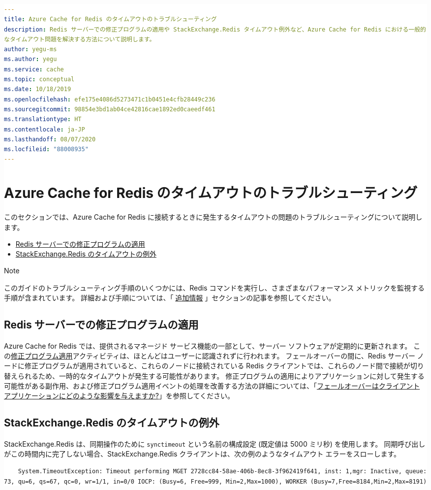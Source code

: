 ```yaml
---
title: Azure Cache for Redis のタイムアウトのトラブルシューティング
description: Redis サーバーでの修正プログラムの適用や StackExchange.Redis タイムアウト例外など、Azure Cache for Redis における一般的なタイムアウト問題を解決する方法について説明します。
author: yegu-ms
ms.author: yegu
ms.service: cache
ms.topic: conceptual
ms.date: 10/18/2019
ms.openlocfilehash: efe175e4086d5273471c1b0451e4cfb28449c236
ms.sourcegitcommit: 98854e3bd1ab04ce42816cae1892ed0caeedf461
ms.translationtype: HT
ms.contentlocale: ja-JP
ms.lasthandoff: 08/07/2020
ms.locfileid: "88008935"
---
```

# <a name="troubleshoot-azure-cache-for-redis-timeouts"></a>Azure Cache for Redis のタイムアウトのトラブルシューティング

このセクションでは、Azure Cache for Redis に接続するときに発生するタイムアウトの問題のトラブルシューティングについて説明します。

- [Redis サーバーでの修正プログラムの適用](#redis-server-patching)
- [StackExchange.Redis のタイムアウトの例外](#stackexchangeredis-timeout-exceptions)

> [!NOTE]
> このガイドのトラブルシューティング手順のいくつかには、Redis コマンドを実行し、さまざまなパフォーマンス メトリックを監視する手順が含まれています。 詳細および手順については、「 [追加情報](#additional-information) 」セクションの記事を参照してください。
>

## <a name="redis-server-patching"></a>Redis サーバーでの修正プログラムの適用

Azure Cache for Redis では、提供されるマネージド サービス機能の一部として、サーバー ソフトウェアが定期的に更新されます。 この[修正プログラム適用](cache-failover.md)アクティビティは、ほとんどはユーザーに認識されずに行われます。 フェールオーバーの間に、Redis サーバー ノードに修正プログラムが適用されていると、これらのノードに接続されている Redis クライアントでは、これらのノード間で接続が切り替えられるため、一時的なタイムアウトが発生する可能性があります。 修正プログラムの適用によりアプリケーションに対して発生する可能性がある副作用、および修正プログラム適用イベントの処理を改善する方法の詳細については、「[フェールオーバーはクライアント アプリケーションにどのような影響を与えますか?](cache-failover.md#how-does-a-failover-affect-my-client-application)」を参照してください。

## <a name="stackexchangeredis-timeout-exceptions"></a>StackExchange.Redis のタイムアウトの例外

StackExchange.Redis は、同期操作のために `synctimeout` という名前の構成設定 (既定値は 5000 ミリ秒) を使用します。 同期呼び出しがこの時間内に完了しない場合、StackExchange.Redis クライアントは、次の例のようなタイムアウト エラーをスローします。

```output
    System.TimeoutException: Timeout performing MGET 2728cc84-58ae-406b-8ec8-3f962419f641, inst: 1,mgr: Inactive, queue: 73, qu=6, qs=67, qc=0, wr=1/1, in=0/0 IOCP: (Busy=6, Free=999, Min=2,Max=1000), WORKER (Busy=7,Free=8184,Min=2,Max=8191)
```
